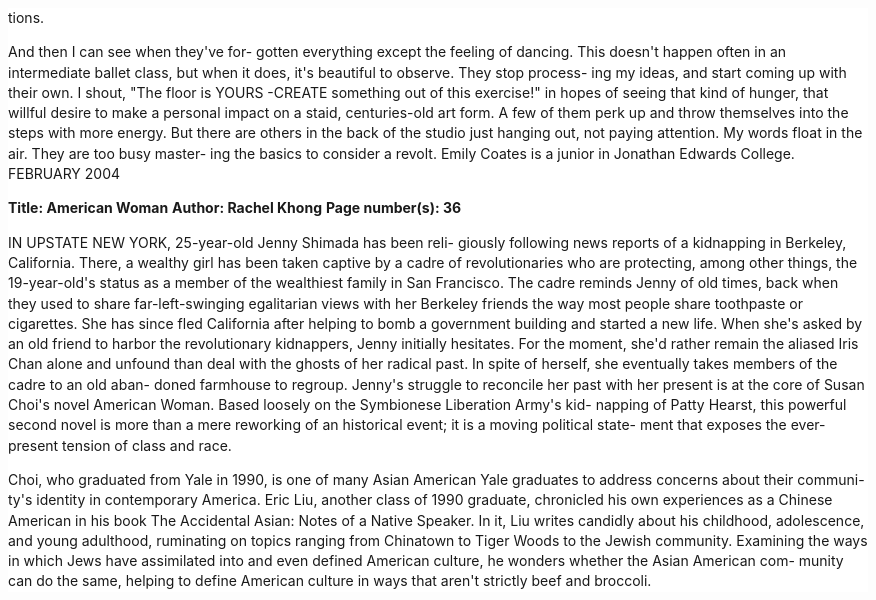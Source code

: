 tions. 

And then I can see when they've for-
gotten everything except the feeling of 
dancing. This doesn't happen often in an 
intermediate ballet class, but when it does, 
it's beautiful to observe. They stop process-
ing my ideas, and start coming up with 
their own. I shout, "The floor is YOURS 
-CREATE something out of this exercise!" 
in hopes of seeing that kind of hunger, that 
willful desire to make a personal impact on 
a staid, centuries-old art form. A few of 
them perk up and throw themselves into 
the steps with more energy. But there are 
others in the back of the studio just hanging
out, not paying attention. My words 
float in the air. They are too busy master-
ing the basics to consider a revolt. 
Emily Coates is a junior in Jonathan 
Edwards College. 
FEBRUARY 2004


**Title: American Woman**
**Author: Rachel Khong**
**Page number(s): 36**

IN UPSTATE NEW YORK, 25-year-old Jenny Shimada has been reli-
giously following news reports of a kidnapping in Berkeley, 
California. There, a wealthy girl has been taken captive by a 
cadre of revolutionaries who are protecting, among other things,
the 19-year-old's status as a member of the wealthiest family in San 
Francisco. The cadre reminds Jenny of old times, back when they 
used to share far-left-swinging egalitarian views with her Berkeley 
friends the way most people share toothpaste or cigarettes. She has 
since fled California after helping to bomb a government building 
and started a new life. When she's asked by an old friend to harbor 
the revolutionary kidnappers, Jenny initially hesitates. For the 
moment, she'd rather remain the aliased Iris Chan alone and 
unfound than deal with the ghosts of her radical past. In spite of 
herself, she eventually takes members of the cadre to an old aban-
doned farmhouse to regroup. Jenny's struggle to reconcile her past 
with her present is at the core of Susan Choi's novel American 
Woman. Based loosely on the Symbionese Liberation Army's kid-
napping of Patty Hearst, this powerful second novel is more than a 
mere reworking of an historical event; it is a moving political state-
ment that exposes the ever-present tension of class and race. 

Choi, who graduated from Yale in 1990, is one of many Asian 
American Yale graduates to address concerns about their communi-
ty's identity in contemporary America. Eric Liu, another class of 
1990 graduate, chronicled his own experiences as a Chinese 
American in his book The Accidental Asian: Notes of a Native 
Speaker. In it, Liu writes candidly about his childhood, adolescence, 
and young adulthood, ruminating on topics ranging from 
Chinatown to Tiger Woods to the Jewish community. Examining 
the ways in which Jews have assimilated into and even defined 
American culture, he wonders whether the Asian American com-
munity can do the same, helping to define American culture in 
ways that aren't strictly beef and broccoli. 
